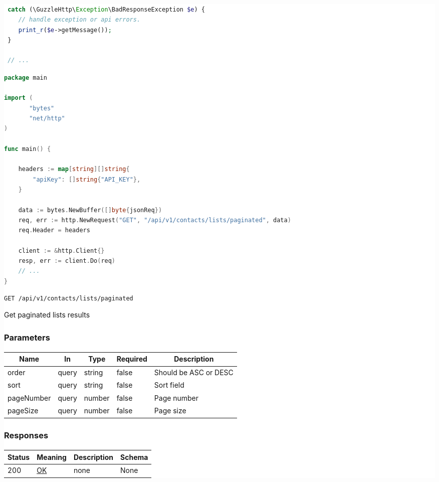 ```php
 catch (\GuzzleHttp\Exception\BadResponseException $e) {
    // handle exception or api errors.
    print_r($e->getMessage());
 }

 // ...

```

```go
package main

import (
       "bytes"
       "net/http"
)

func main() {

    headers := map[string][]string{
        "apiKey": []string{"API_KEY"},
    }

    data := bytes.NewBuffer([]byte{jsonReq})
    req, err := http.NewRequest("GET", "/api/v1/contacts/lists/paginated", data)
    req.Header = headers

    client := &http.Client{}
    resp, err := client.Do(req)
    // ...
}

```

`GET /api/v1/contacts/lists/paginated`

Get paginated lists results

<h3 id="get-paginated-lists-results-parameters">Parameters</h3>

|Name|In|Type|Required|Description|
|---|---|---|---|---|
|order|query|string|false|Should be ASC or DESC|
|sort|query|string|false|Sort field|
|pageNumber|query|number|false|Page number|
|pageSize|query|number|false|Page size|

<h3 id="get-paginated-lists-results-responses">Responses</h3>

|Status|Meaning|Description|Schema|
|---|---|---|---|
|200|[OK](https://tools.ietf.org/html/rfc7231#section-6.3.1)|none|None|
